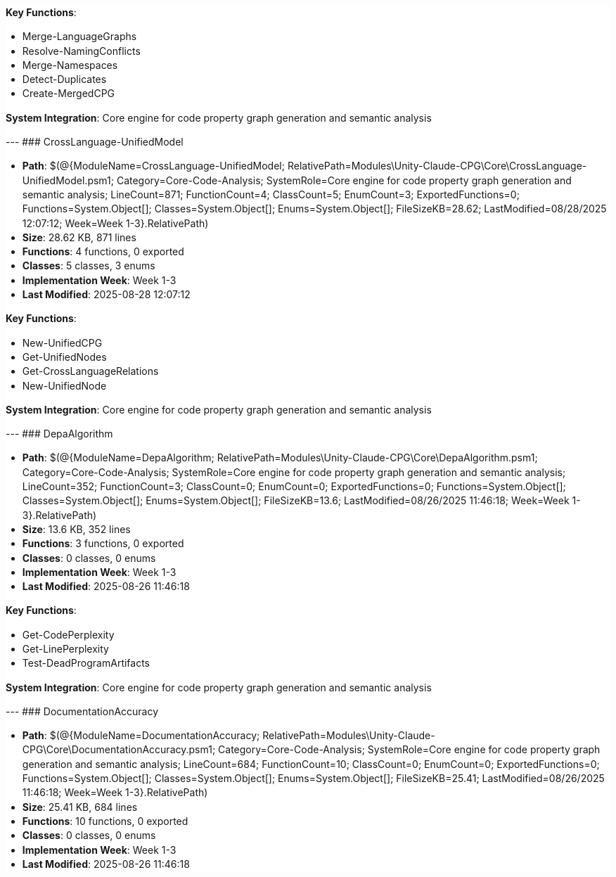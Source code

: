 **Key Functions**:
- Merge-LanguageGraphs
- Resolve-NamingConflicts
- Merge-Namespaces
- Detect-Duplicates
- Create-MergedCPG

**System Integration**: 
Core engine for code property graph generation and semantic analysis

--- ### CrossLanguage-UnifiedModel
- **Path**: $(@{ModuleName=CrossLanguage-UnifiedModel; RelativePath=Modules\Unity-Claude-CPG\Core\CrossLanguage-UnifiedModel.psm1; Category=Core-Code-Analysis; SystemRole=Core engine for code property graph generation and semantic analysis; LineCount=871; FunctionCount=4; ClassCount=5; EnumCount=3; ExportedFunctions=0; Functions=System.Object[]; Classes=System.Object[]; Enums=System.Object[]; FileSizeKB=28.62; LastModified=08/28/2025 12:07:12; Week=Week 1-3}.RelativePath)
- **Size**: 28.62 KB, 871 lines
- **Functions**: 4 functions, 0 exported
- **Classes**: 5 classes, 3 enums
- **Implementation Week**: Week 1-3
- **Last Modified**: 2025-08-28 12:07:12

**Key Functions**:
- New-UnifiedCPG
- Get-UnifiedNodes
- Get-CrossLanguageRelations
- New-UnifiedNode

**System Integration**: 
Core engine for code property graph generation and semantic analysis

--- ### DepaAlgorithm
- **Path**: $(@{ModuleName=DepaAlgorithm; RelativePath=Modules\Unity-Claude-CPG\Core\DepaAlgorithm.psm1; Category=Core-Code-Analysis; SystemRole=Core engine for code property graph generation and semantic analysis; LineCount=352; FunctionCount=3; ClassCount=0; EnumCount=0; ExportedFunctions=0; Functions=System.Object[]; Classes=System.Object[]; Enums=System.Object[]; FileSizeKB=13.6; LastModified=08/26/2025 11:46:18; Week=Week 1-3}.RelativePath)
- **Size**: 13.6 KB, 352 lines
- **Functions**: 3 functions, 0 exported
- **Classes**: 0 classes, 0 enums
- **Implementation Week**: Week 1-3
- **Last Modified**: 2025-08-26 11:46:18

**Key Functions**:
- Get-CodePerplexity
- Get-LinePerplexity
- Test-DeadProgramArtifacts

**System Integration**: 
Core engine for code property graph generation and semantic analysis

--- ### DocumentationAccuracy
- **Path**: $(@{ModuleName=DocumentationAccuracy; RelativePath=Modules\Unity-Claude-CPG\Core\DocumentationAccuracy.psm1; Category=Core-Code-Analysis; SystemRole=Core engine for code property graph generation and semantic analysis; LineCount=684; FunctionCount=10; ClassCount=0; EnumCount=0; ExportedFunctions=0; Functions=System.Object[]; Classes=System.Object[]; Enums=System.Object[]; FileSizeKB=25.41; LastModified=08/26/2025 11:46:18; Week=Week 1-3}.RelativePath)
- **Size**: 25.41 KB, 684 lines
- **Functions**: 10 functions, 0 exported
- **Classes**: 0 classes, 0 enums
- **Implementation Week**: Week 1-3
- **Last Modified**: 2025-08-26 11:46:18
